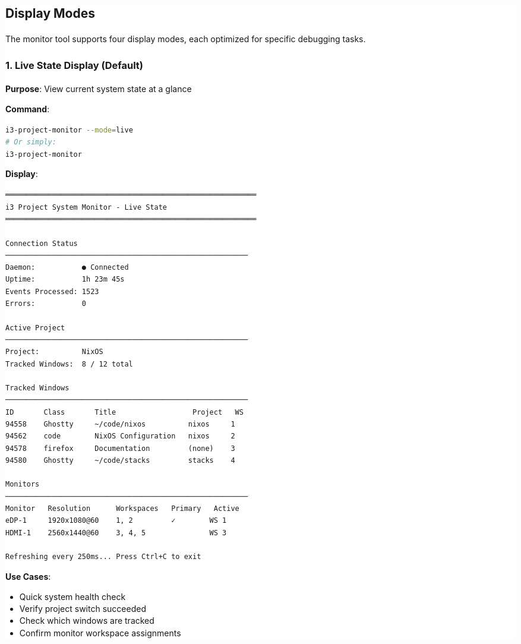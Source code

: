 ## Display Modes

The monitor tool supports four display modes, each optimized for specific debugging tasks.

### 1. Live State Display (Default)

**Purpose**: View current system state at a glance

**Command**:
```bash
i3-project-monitor --mode=live
# Or simply:
i3-project-monitor
```

**Display**:
```
═══════════════════════════════════════════════════════════
i3 Project System Monitor - Live State
═══════════════════════════════════════════════════════════

Connection Status
─────────────────────────────────────────────────────────
Daemon:           ● Connected
Uptime:           1h 23m 45s
Events Processed: 1523
Errors:           0

Active Project
─────────────────────────────────────────────────────────
Project:          NixOS
Tracked Windows:  8 / 12 total

Tracked Windows
─────────────────────────────────────────────────────────
ID       Class       Title                  Project   WS
94558    Ghostty     ~/code/nixos          nixos     1
94562    code        NixOS Configuration   nixos     2
94578    firefox     Documentation         (none)    3
94580    Ghostty     ~/code/stacks         stacks    4

Monitors
─────────────────────────────────────────────────────────
Monitor   Resolution      Workspaces   Primary   Active
eDP-1     1920x1080@60    1, 2         ✓        WS 1
HDMI-1    2560x1440@60    3, 4, 5               WS 3

Refreshing every 250ms... Press Ctrl+C to exit
```

**Use Cases**:
- Quick system health check
- Verify project switch succeeded
- Check which windows are tracked
- Confirm monitor workspace assignments

